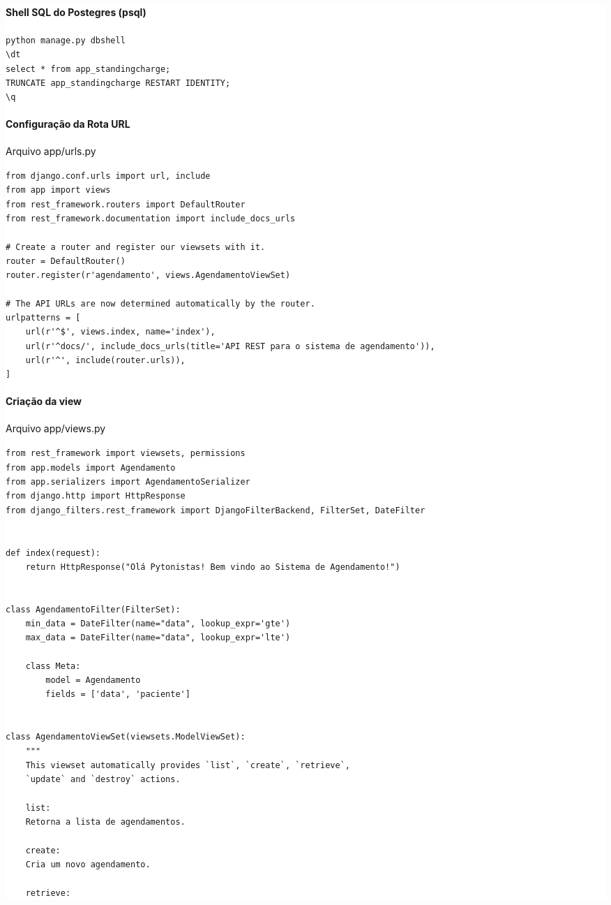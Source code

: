 #### Shell SQL do Postegres (psql)
```
python manage.py dbshell
\dt
select * from app_standingcharge;
TRUNCATE app_standingcharge RESTART IDENTITY;
\q
```

#### Configuração da Rota URL
Arquivo app/urls.py
```
from django.conf.urls import url, include
from app import views
from rest_framework.routers import DefaultRouter
from rest_framework.documentation import include_docs_urls

# Create a router and register our viewsets with it.
router = DefaultRouter()
router.register(r'agendamento', views.AgendamentoViewSet)

# The API URLs are now determined automatically by the router.
urlpatterns = [
    url(r'^$', views.index, name='index'),
    url(r'^docs/', include_docs_urls(title='API REST para o sistema de agendamento')),
    url(r'^', include(router.urls)),
]
```

#### Criação da view
Arquivo app/views.py
```
from rest_framework import viewsets, permissions
from app.models import Agendamento
from app.serializers import AgendamentoSerializer
from django.http import HttpResponse
from django_filters.rest_framework import DjangoFilterBackend, FilterSet, DateFilter


def index(request):
    return HttpResponse("Olá Pytonistas! Bem vindo ao Sistema de Agendamento!")


class AgendamentoFilter(FilterSet):
    min_data = DateFilter(name="data", lookup_expr='gte')
    max_data = DateFilter(name="data", lookup_expr='lte')

    class Meta:
        model = Agendamento
        fields = ['data', 'paciente']


class AgendamentoViewSet(viewsets.ModelViewSet):
    """
    This viewset automatically provides `list`, `create`, `retrieve`,
    `update` and `destroy` actions.

    list:
    Retorna a lista de agendamentos.

    create:
    Cria um novo agendamento.
    
    retrieve:
```
